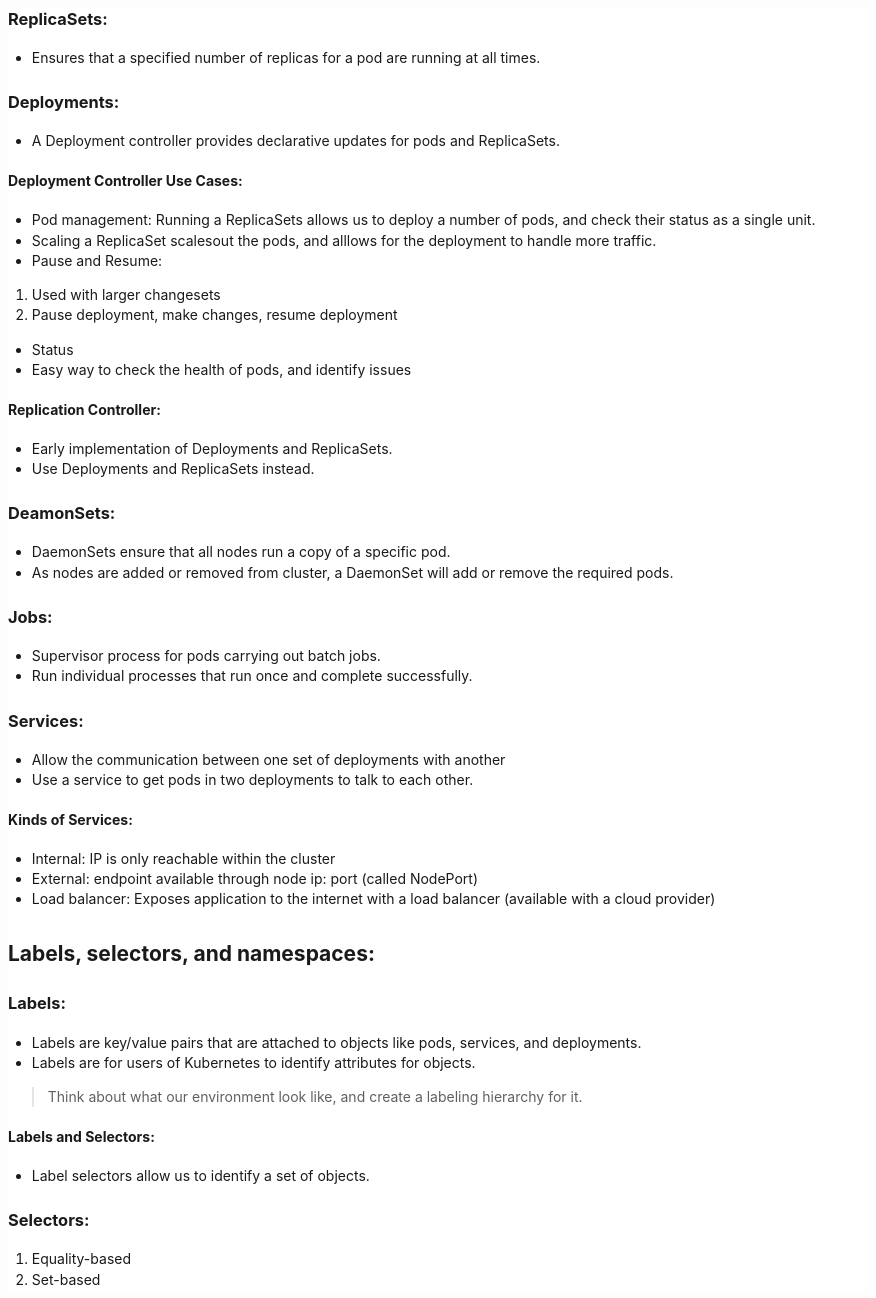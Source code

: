 ### ReplicaSets:
- Ensures that a specified number of replicas for a pod are running at all times.

### Deployments:
- A Deployment controller provides declarative updates for pods and ReplicaSets.

#### Deployment Controller Use Cases:
- Pod management: Running a ReplicaSets allows us to deploy a number of pods, and check their status as a single unit.
- Scaling a ReplicaSet scalesout the pods, and alllows for the deployment to handle more traffic.
- Pause and Resume: 
1. Used with larger changesets
2. Pause deployment, make changes, resume deployment
- Status
- Easy way to check the health of pods, and identify issues

#### Replication Controller:
- Early implementation of Deployments and ReplicaSets.
- Use Deployments and ReplicaSets instead.

### DeamonSets:
- DaemonSets ensure that all nodes run a copy of a specific pod.
- As nodes are added or removed from cluster, a DaemonSet will add or remove the required pods.

### Jobs:
- Supervisor process for pods carrying out batch jobs.
- Run individual processes that run once and complete successfully.

### Services:
- Allow the communication between one set of deployments with another
- Use a service to get pods in two deployments to talk to each other.

#### Kinds of Services:
- Internal: IP is only reachable within the cluster
- External: endpoint available through node ip: port (called NodePort)
- Load balancer: Exposes application to the internet with a load balancer (available with a cloud provider)

## Labels, selectors, and namespaces:

### Labels:
- Labels are key/value pairs that are attached to objects like pods, services, and deployments.
- Labels are for users of Kubernetes to identify attributes for objects.
> Think about what our environment look like, and create a labeling hierarchy for it.

#### Labels and Selectors:
- Label selectors allow us to identify a set of objects.

### Selectors:
1. Equality-based
2. Set-based
